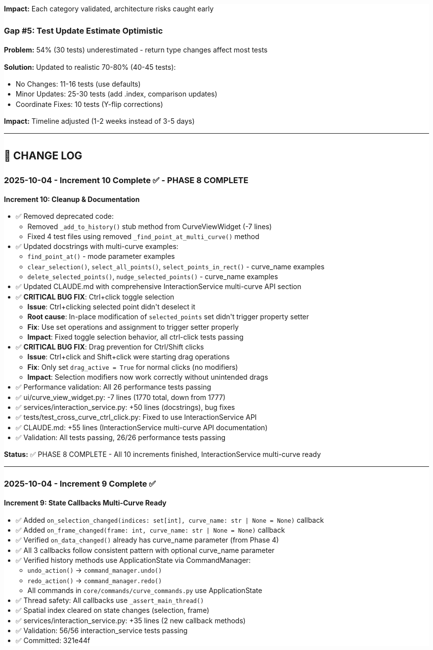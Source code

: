 **Impact:** Each category validated, architecture risks caught early

### Gap #5: Test Update Estimate Optimistic
**Problem:** 54% (30 tests) underestimated - return type changes affect most tests

**Solution:** Updated to realistic 70-80% (40-45 tests):
- No Changes: 11-16 tests (use defaults)
- Minor Updates: 25-30 tests (add .index, comparison updates)
- Coordinate Fixes: 10 tests (Y-flip corrections)

**Impact:** Timeline adjusted (1-2 weeks instead of 3-5 days)

---

## 📝 CHANGE LOG

### 2025-10-04 - Increment 10 Complete ✅ - PHASE 8 COMPLETE

**Increment 10: Cleanup & Documentation**
- ✅ Removed deprecated code:
  - Removed `_add_to_history()` stub method from CurveViewWidget (-7 lines)
  - Fixed 4 test files using removed `_find_point_at_multi_curve()` method
- ✅ Updated docstrings with multi-curve examples:
  - `find_point_at()` - mode parameter examples
  - `clear_selection()`, `select_all_points()`, `select_points_in_rect()` - curve_name examples
  - `delete_selected_points()`, `nudge_selected_points()` - curve_name examples
- ✅ Updated CLAUDE.md with comprehensive InteractionService multi-curve API section
- ✅ **CRITICAL BUG FIX**: Ctrl+click toggle selection
  - **Issue**: Ctrl+clicking selected point didn't deselect it
  - **Root cause**: In-place modification of `selected_points` set didn't trigger property setter
  - **Fix**: Use set operations and assignment to trigger setter properly
  - **Impact**: Fixed toggle selection behavior, all ctrl-click tests passing
- ✅ **CRITICAL BUG FIX**: Drag prevention for Ctrl/Shift clicks
  - **Issue**: Ctrl+click and Shift+click were starting drag operations
  - **Fix**: Only set `drag_active = True` for normal clicks (no modifiers)
  - **Impact**: Selection modifiers now work correctly without unintended drags
- ✅ Performance validation: All 26 performance tests passing
- ✅ ui/curve_view_widget.py: -7 lines (1770 total, down from 1777)
- ✅ services/interaction_service.py: +50 lines (docstrings), bug fixes
- ✅ tests/test_cross_curve_ctrl_click.py: Fixed to use InteractionService API
- ✅ CLAUDE.md: +55 lines (InteractionService multi-curve API documentation)
- ✅ Validation: All tests passing, 26/26 performance tests passing

**Status:** ✅ PHASE 8 COMPLETE - All 10 increments finished, InteractionService multi-curve ready

---

### 2025-10-04 - Increment 9 Complete ✅

**Increment 9: State Callbacks Multi-Curve Ready**
- ✅ Added `on_selection_changed(indices: set[int], curve_name: str | None = None)` callback
- ✅ Added `on_frame_changed(frame: int, curve_name: str | None = None)` callback
- ✅ Verified `on_data_changed()` already has curve_name parameter (from Phase 4)
- ✅ All 3 callbacks follow consistent pattern with optional curve_name parameter
- ✅ Verified history methods use ApplicationState via CommandManager:
  - `undo_action()` → `command_manager.undo()`
  - `redo_action()` → `command_manager.redo()`
  - All commands in `core/commands/curve_commands.py` use ApplicationState
- ✅ Thread safety: All callbacks use `_assert_main_thread()`
- ✅ Spatial index cleared on state changes (selection, frame)
- ✅ services/interaction_service.py: +35 lines (2 new callback methods)
- ✅ Validation: 56/56 interaction_service tests passing
- ✅ Committed: 321e44f
